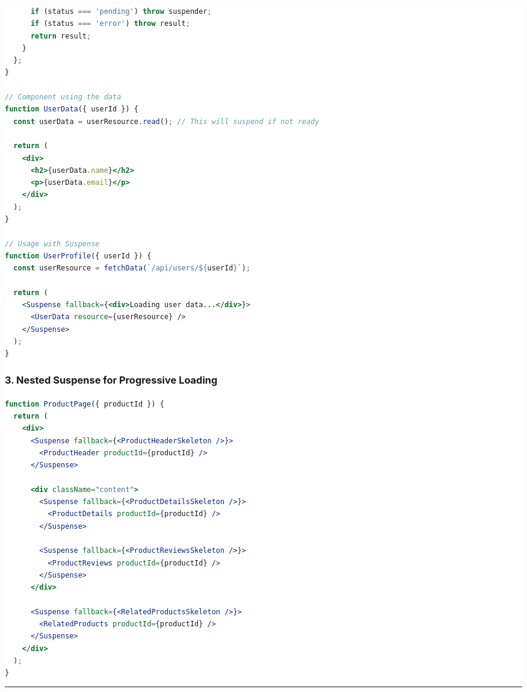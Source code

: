 ```jsx
      if (status === 'pending') throw suspender;
      if (status === 'error') throw result;
      return result;
    }
  };
}

// Component using the data
function UserData({ userId }) {
  const userData = userResource.read(); // This will suspend if not ready
  
  return (
    <div>
      <h2>{userData.name}</h2>
      <p>{userData.email}</p>
    </div>
  );
}

// Usage with Suspense
function UserProfile({ userId }) {
  const userResource = fetchData(`/api/users/${userId}`);
  
  return (
    <Suspense fallback={<div>Loading user data...</div>}>
      <UserData resource={userResource} />
    </Suspense>
  );
}
```

### **3. Nested Suspense for Progressive Loading**
```jsx
function ProductPage({ productId }) {
  return (
    <div>
      <Suspense fallback={<ProductHeaderSkeleton />}>
        <ProductHeader productId={productId} />
      </Suspense>
      
      <div className="content">
        <Suspense fallback={<ProductDetailsSkeleton />}>
          <ProductDetails productId={productId} />
        </Suspense>
        
        <Suspense fallback={<ProductReviewsSkeleton />}>
          <ProductReviews productId={productId} />
        </Suspense>
      </div>
      
      <Suspense fallback={<RelatedProductsSkeleton />}>
        <RelatedProducts productId={productId} />
      </Suspense>
    </div>
  );
}
```

---